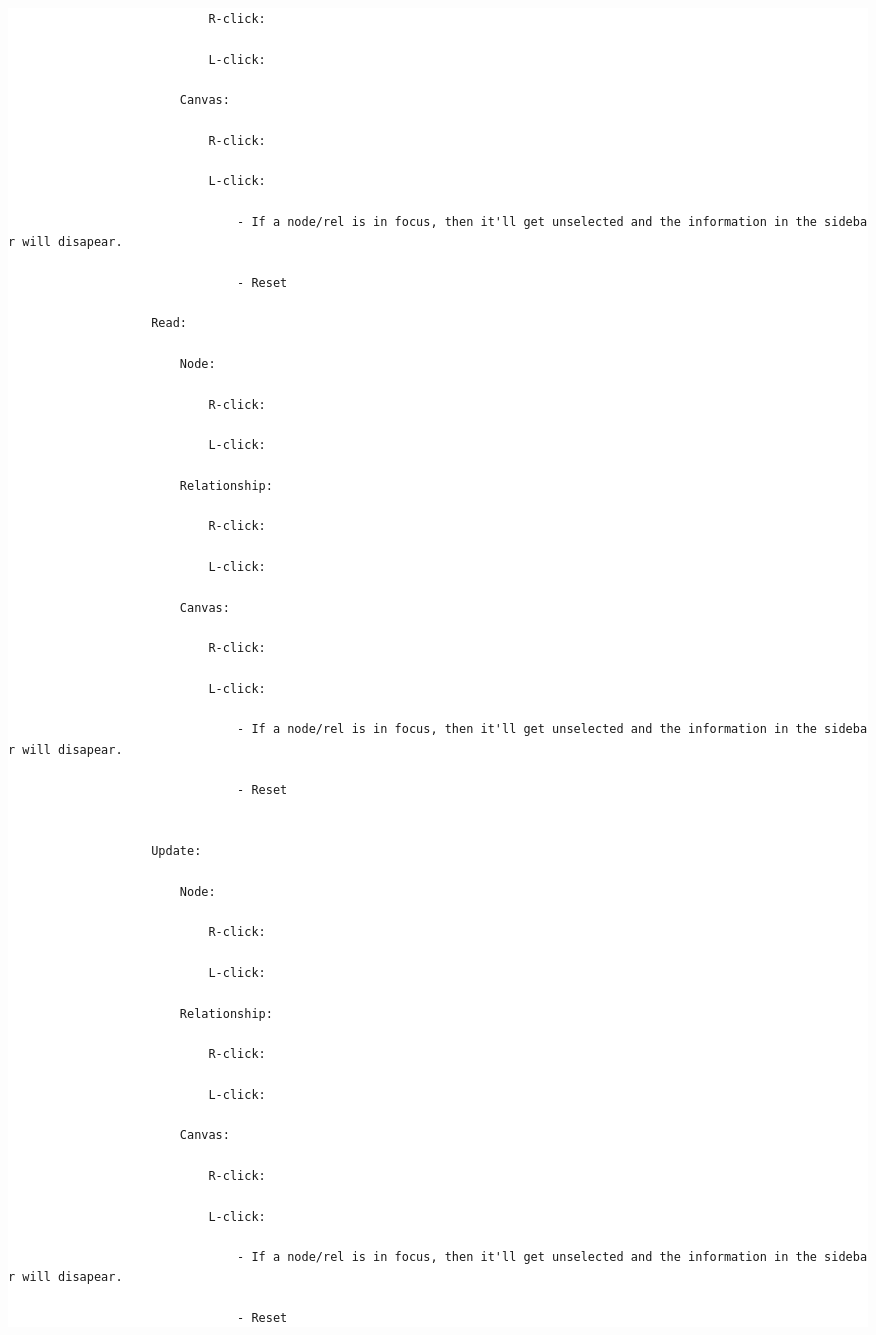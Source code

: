                                 R-click:

                                L-click:

                            Canvas:

                                R-click:

                                L-click:

                                    - If a node/rel is in focus, then it'll get unselected and the information in the sidebar will disapear. 

                                    - Reset

                        Read:

                            Node: 

                                R-click:

                                L-click:

                            Relationship:

                                R-click:

                                L-click:

                            Canvas:

                                R-click:

                                L-click:

                                    - If a node/rel is in focus, then it'll get unselected and the information in the sidebar will disapear. 

                                    - Reset


                        Update:

                            Node: 

                                R-click:

                                L-click:

                            Relationship:

                                R-click:

                                L-click:

                            Canvas:

                                R-click:

                                L-click:

                                    - If a node/rel is in focus, then it'll get unselected and the information in the sidebar will disapear. 

                                    - Reset
